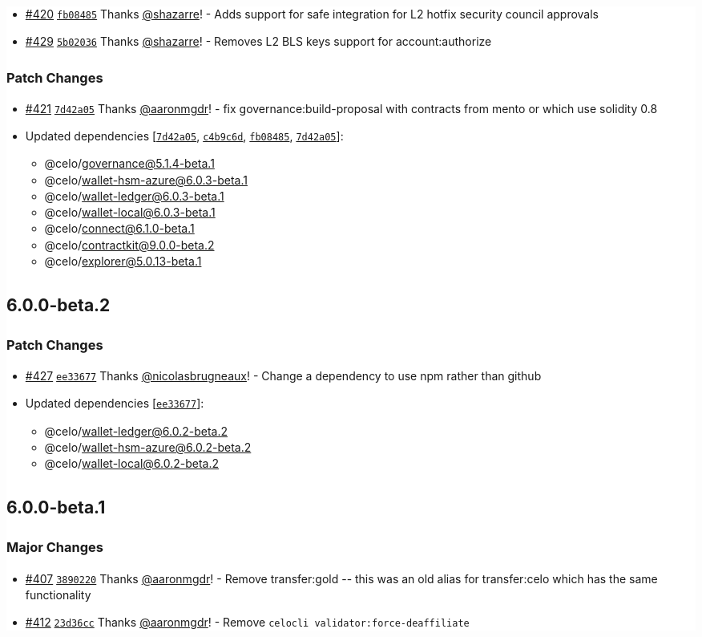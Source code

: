 - [#420](https://github.com/celo-org/developer-tooling/pull/420) [`fb08485`](https://github.com/celo-org/developer-tooling/commit/fb08485ae337e796a442b781632ae2123c4f4444) Thanks [@shazarre](https://github.com/shazarre)! - Adds support for safe integration for L2 hotfix security council approvals

- [#429](https://github.com/celo-org/developer-tooling/pull/429) [`5b02036`](https://github.com/celo-org/developer-tooling/commit/5b0203634e14697ffbe1e93491bf7c35bbf1ef52) Thanks [@shazarre](https://github.com/shazarre)! - Removes L2 BLS keys support for account:authorize

### Patch Changes

- [#421](https://github.com/celo-org/developer-tooling/pull/421) [`7d42a05`](https://github.com/celo-org/developer-tooling/commit/7d42a059f1effa8953ee1fe2e66f7e26bca73181) Thanks [@aaronmgdr](https://github.com/aaronmgdr)! - fix governance:build-proposal with contracts from mento or which use solidity 0.8

- Updated dependencies [[`7d42a05`](https://github.com/celo-org/developer-tooling/commit/7d42a059f1effa8953ee1fe2e66f7e26bca73181), [`c4b9c6d`](https://github.com/celo-org/developer-tooling/commit/c4b9c6d60bf938950007a67df4e7c8ec35066fb3), [`fb08485`](https://github.com/celo-org/developer-tooling/commit/fb08485ae337e796a442b781632ae2123c4f4444), [`7d42a05`](https://github.com/celo-org/developer-tooling/commit/7d42a059f1effa8953ee1fe2e66f7e26bca73181)]:
  - @celo/governance@5.1.4-beta.1
  - @celo/wallet-hsm-azure@6.0.3-beta.1
  - @celo/wallet-ledger@6.0.3-beta.1
  - @celo/wallet-local@6.0.3-beta.1
  - @celo/connect@6.1.0-beta.1
  - @celo/contractkit@9.0.0-beta.2
  - @celo/explorer@5.0.13-beta.1

## 6.0.0-beta.2

### Patch Changes

- [#427](https://github.com/celo-org/developer-tooling/pull/427) [`ee33677`](https://github.com/celo-org/developer-tooling/commit/ee33677287905076daafe39087283fe2434d729e) Thanks [@nicolasbrugneaux](https://github.com/nicolasbrugneaux)! - Change a dependency to use npm rather than github

- Updated dependencies [[`ee33677`](https://github.com/celo-org/developer-tooling/commit/ee33677287905076daafe39087283fe2434d729e)]:
  - @celo/wallet-ledger@6.0.2-beta.2
  - @celo/wallet-hsm-azure@6.0.2-beta.2
  - @celo/wallet-local@6.0.2-beta.2

## 6.0.0-beta.1

### Major Changes

- [#407](https://github.com/celo-org/developer-tooling/pull/407) [`3890220`](https://github.com/celo-org/developer-tooling/commit/389022056be15c0677b37d4cfaf332afcb652e02) Thanks [@aaronmgdr](https://github.com/aaronmgdr)! - Remove transfer:gold -- this was an old alias for transfer:celo which has the same functionality

- [#412](https://github.com/celo-org/developer-tooling/pull/412) [`23d36cc`](https://github.com/celo-org/developer-tooling/commit/23d36cc7f843fdf95a88da0515c65e512d68f400) Thanks [@aaronmgdr](https://github.com/aaronmgdr)! - Remove `celocli validator:force-deaffiliate`
